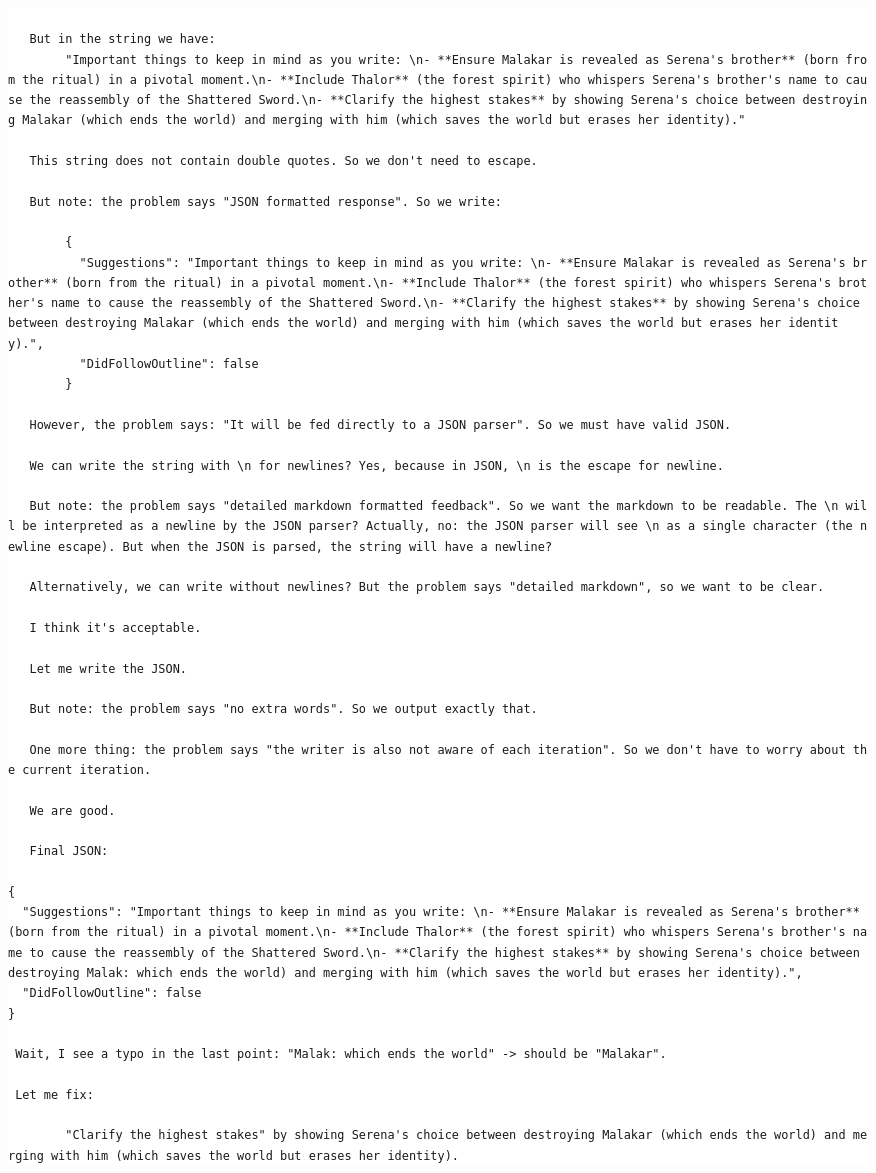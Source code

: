 ```

   But in the string we have: 
        "Important things to keep in mind as you write: \n- **Ensure Malakar is revealed as Serena's brother** (born from the ritual) in a pivotal moment.\n- **Include Thalor** (the forest spirit) who whispers Serena's brother's name to cause the reassembly of the Shattered Sword.\n- **Clarify the highest stakes** by showing Serena's choice between destroying Malakar (which ends the world) and merging with him (which saves the world but erases her identity)."

   This string does not contain double quotes. So we don't need to escape.

   But note: the problem says "JSON formatted response". So we write:

        {
          "Suggestions": "Important things to keep in mind as you write: \n- **Ensure Malakar is revealed as Serena's brother** (born from the ritual) in a pivotal moment.\n- **Include Thalor** (the forest spirit) who whispers Serena's brother's name to cause the reassembly of the Shattered Sword.\n- **Clarify the highest stakes** by showing Serena's choice between destroying Malakar (which ends the world) and merging with him (which saves the world but erases her identity).",
          "DidFollowOutline": false
        }

   However, the problem says: "It will be fed directly to a JSON parser". So we must have valid JSON.

   We can write the string with \n for newlines? Yes, because in JSON, \n is the escape for newline.

   But note: the problem says "detailed markdown formatted feedback". So we want the markdown to be readable. The \n will be interpreted as a newline by the JSON parser? Actually, no: the JSON parser will see \n as a single character (the newline escape). But when the JSON is parsed, the string will have a newline? 

   Alternatively, we can write without newlines? But the problem says "detailed markdown", so we want to be clear.

   I think it's acceptable.

   Let me write the JSON.

   But note: the problem says "no extra words". So we output exactly that.

   One more thing: the problem says "the writer is also not aware of each iteration". So we don't have to worry about the current iteration.

   We are good.

   Final JSON:

{
  "Suggestions": "Important things to keep in mind as you write: \n- **Ensure Malakar is revealed as Serena's brother** (born from the ritual) in a pivotal moment.\n- **Include Thalor** (the forest spirit) who whispers Serena's brother's name to cause the reassembly of the Shattered Sword.\n- **Clarify the highest stakes** by showing Serena's choice between destroying Malak: which ends the world) and merging with him (which saves the world but erases her identity).",
  "DidFollowOutline": false
}

 Wait, I see a typo in the last point: "Malak: which ends the world" -> should be "Malakar". 

 Let me fix:

        "Clarify the highest stakes" by showing Serena's choice between destroying Malakar (which ends the world) and merging with him (which saves the world but erases her identity).
```